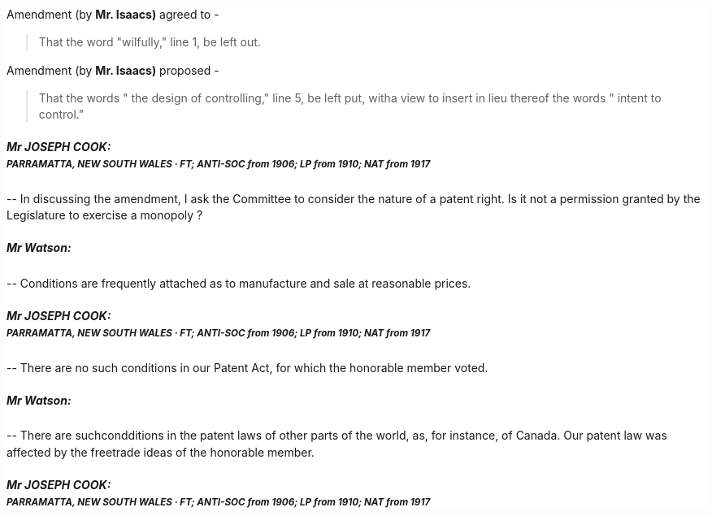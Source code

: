 Amendment (by  **Mr. Isaacs)**  agreed to - 

  >That the word "wilfully," line 1, be left out. 

Amendment (by  **Mr. Isaacs)**  proposed - 

  >That the words " the design of controlling," line 5, be left put, witha view to insert in lieu thereof the words " intent to control." 

##### Mr JOSEPH COOK:<br><small class="text-muted">PARRAMATTA, NEW SOUTH WALES &middot; FT; ANTI-SOC from 1906; LP from 1910; NAT from 1917</small>

-- In  discussing the amendment, I ask the Committee to consider the nature of a patent right. Is it not a permission granted by the Legislature to exercise a monopoly ? 

##### Mr Watson:

-- Conditions are frequently attached as to manufacture and sale at reasonable prices. 

##### Mr JOSEPH COOK:<br><small class="text-muted">PARRAMATTA, NEW SOUTH WALES &middot; FT; ANTI-SOC from 1906; LP from 1910; NAT from 1917</small>

-- There are no such conditions in our Patent Act, for which the honorable member voted. 

##### Mr Watson:

-- There are suchcondditions in the patent laws of other parts of the world, as, for instance, of Canada. Our patent law was affected by the freetrade ideas of the honorable member. 

##### Mr JOSEPH COOK:<br><small class="text-muted">PARRAMATTA, NEW SOUTH WALES &middot; FT; ANTI-SOC from 1906; LP from 1910; NAT from 1917</small>
